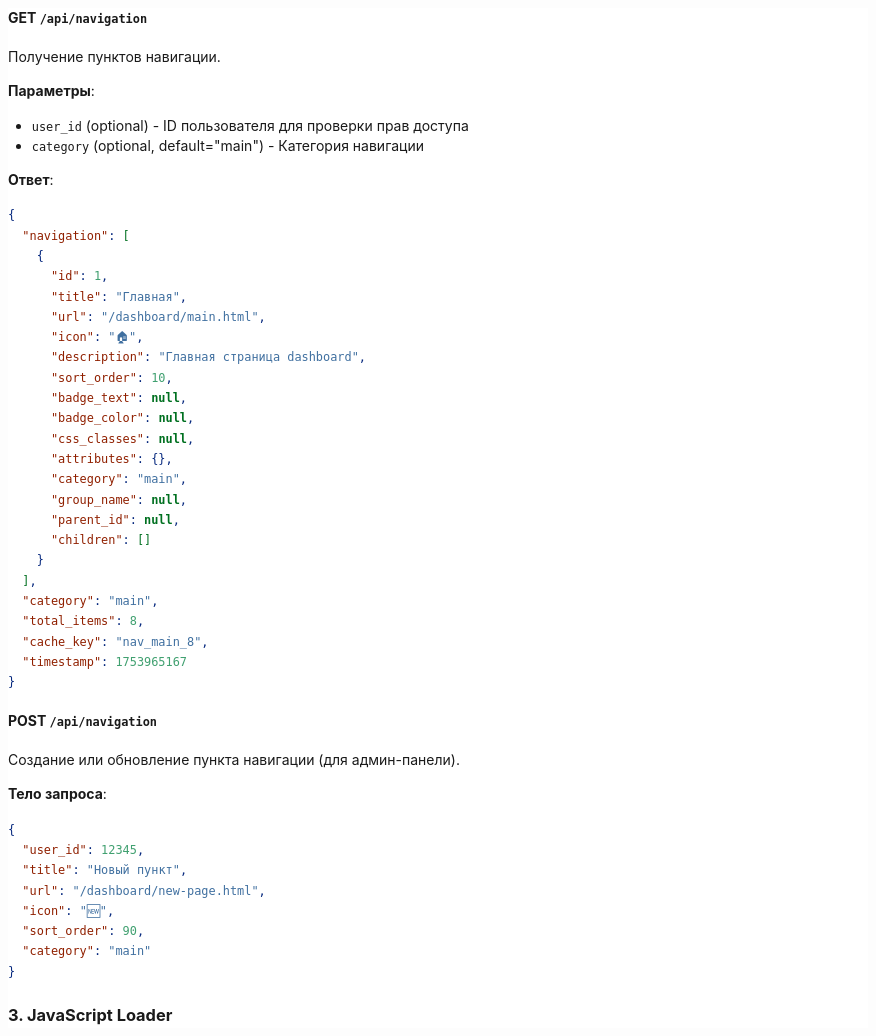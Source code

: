 #### GET `/api/navigation`

Получение пунктов навигации.

**Параметры**:
- `user_id` (optional) - ID пользователя для проверки прав доступа
- `category` (optional, default="main") - Категория навигации

**Ответ**:
```json
{
  "navigation": [
    {
      "id": 1,
      "title": "Главная",
      "url": "/dashboard/main.html",
      "icon": "🏠",
      "description": "Главная страница dashboard",
      "sort_order": 10,
      "badge_text": null,
      "badge_color": null,
      "css_classes": null,
      "attributes": {},
      "category": "main",
      "group_name": null,
      "parent_id": null,
      "children": []
    }
  ],
  "category": "main",
  "total_items": 8,
  "cache_key": "nav_main_8",
  "timestamp": 1753965167
}
```

#### POST `/api/navigation`

Создание или обновление пункта навигации (для админ-панели).

**Тело запроса**:
```json
{
  "user_id": 12345,
  "title": "Новый пункт",
  "url": "/dashboard/new-page.html",
  "icon": "🆕",
  "sort_order": 90,
  "category": "main"
}
```

### 3. JavaScript Loader
